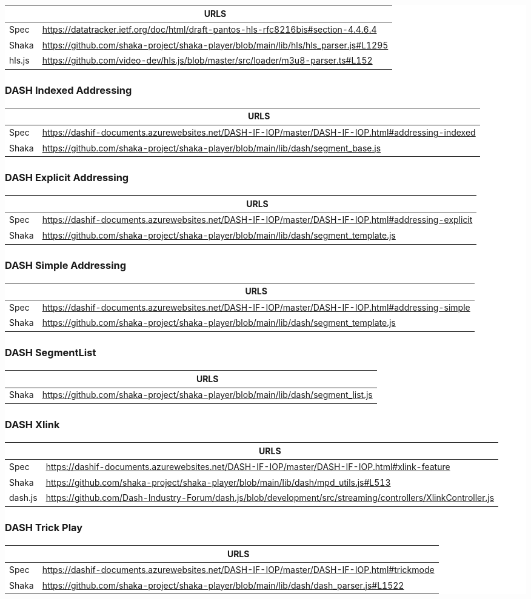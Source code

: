 |        | URLS                                                                                |
|--------|-------------------------------------------------------------------------------------|
| Spec   | https://datatracker.ietf.org/doc/html/draft-pantos-hls-rfc8216bis#section-4.4.6.4   |
| Shaka  | https://github.com/shaka-project/shaka-player/blob/main/lib/hls/hls_parser.js#L1295 |
| hls.js | https://github.com/video-dev/hls.js/blob/master/src/loader/m3u8-parser.ts#L152      |

### DASH Indexed Addressing

|       | URLS                                                                                              |
|-------|---------------------------------------------------------------------------------------------------|
| Spec  | https://dashif-documents.azurewebsites.net/DASH-IF-IOP/master/DASH-IF-IOP.html#addressing-indexed |
| Shaka | https://github.com/shaka-project/shaka-player/blob/main/lib/dash/segment_base.js                  |

### DASH Explicit Addressing

|       | URLS                                                                                               |
|-------|----------------------------------------------------------------------------------------------------|
| Spec  | https://dashif-documents.azurewebsites.net/DASH-IF-IOP/master/DASH-IF-IOP.html#addressing-explicit |
| Shaka | https://github.com/shaka-project/shaka-player/blob/main/lib/dash/segment_template.js               |

### DASH Simple Addressing

|       | URLS                                                                                             |
|-------|--------------------------------------------------------------------------------------------------|
| Spec  | https://dashif-documents.azurewebsites.net/DASH-IF-IOP/master/DASH-IF-IOP.html#addressing-simple |
| Shaka | https://github.com/shaka-project/shaka-player/blob/main/lib/dash/segment_template.js             |

### DASH SegmentList

|       | URLS                                                                             |
|-------|----------------------------------------------------------------------------------|
| Shaka | https://github.com/shaka-project/shaka-player/blob/main/lib/dash/segment_list.js |

### DASH Xlink

|         | URLS                                                                                                         |
|---------|--------------------------------------------------------------------------------------------------------------|
| Spec    | https://dashif-documents.azurewebsites.net/DASH-IF-IOP/master/DASH-IF-IOP.html#xlink-feature                 |
| Shaka   | https://github.com/shaka-project/shaka-player/blob/main/lib/dash/mpd_utils.js#L513                           |
| dash.js | https://github.com/Dash-Industry-Forum/dash.js/blob/development/src/streaming/controllers/XlinkController.js |

### DASH Trick Play

|       | URLS                                                                                     |
|-------|------------------------------------------------------------------------------------------|
| Spec  | https://dashif-documents.azurewebsites.net/DASH-IF-IOP/master/DASH-IF-IOP.html#trickmode |
| Shaka | https://github.com/shaka-project/shaka-player/blob/main/lib/dash/dash_parser.js#L1522    |
